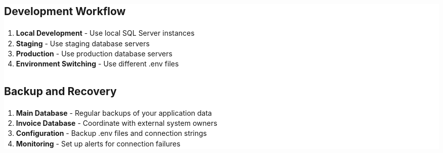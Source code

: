 ## Development Workflow

1. **Local Development** - Use local SQL Server instances
2. **Staging** - Use staging database servers
3. **Production** - Use production database servers
4. **Environment Switching** - Use different .env files

## Backup and Recovery

1. **Main Database** - Regular backups of your application data
2. **Invoice Database** - Coordinate with external system owners
3. **Configuration** - Backup .env files and connection strings
4. **Monitoring** - Set up alerts for connection failures
